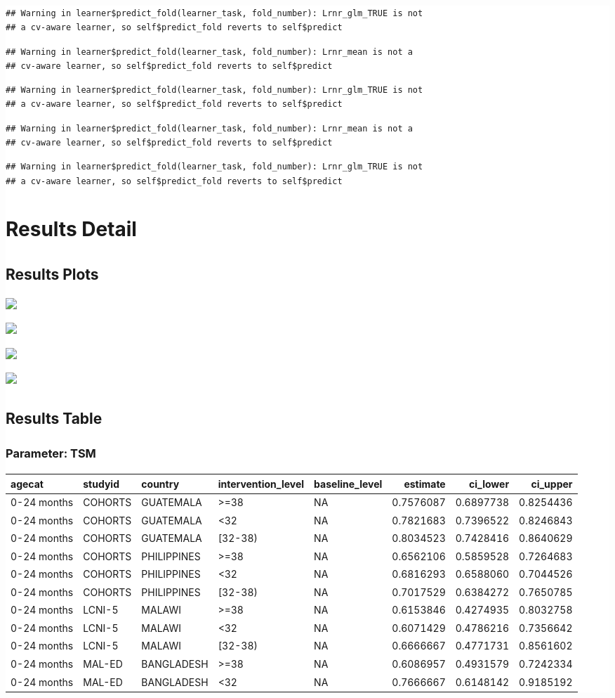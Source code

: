 ```
## Warning in learner$predict_fold(learner_task, fold_number): Lrnr_glm_TRUE is not
## a cv-aware learner, so self$predict_fold reverts to self$predict
```

```
## Warning in learner$predict_fold(learner_task, fold_number): Lrnr_mean is not a
## cv-aware learner, so self$predict_fold reverts to self$predict
```

```
## Warning in learner$predict_fold(learner_task, fold_number): Lrnr_glm_TRUE is not
## a cv-aware learner, so self$predict_fold reverts to self$predict
```

```
## Warning in learner$predict_fold(learner_task, fold_number): Lrnr_mean is not a
## cv-aware learner, so self$predict_fold reverts to self$predict
```

```
## Warning in learner$predict_fold(learner_task, fold_number): Lrnr_glm_TRUE is not
## a cv-aware learner, so self$predict_fold reverts to self$predict
```




# Results Detail

## Results Plots
![](/tmp/801ce6f8-4634-4087-b020-bbdc036964cc/9847c66d-03c7-419f-980c-c4d03d030c39/REPORT_files/figure-html/plot_tsm-1.png)

![](/tmp/801ce6f8-4634-4087-b020-bbdc036964cc/9847c66d-03c7-419f-980c-c4d03d030c39/REPORT_files/figure-html/plot_rr-1.png)



![](/tmp/801ce6f8-4634-4087-b020-bbdc036964cc/9847c66d-03c7-419f-980c-c4d03d030c39/REPORT_files/figure-html/plot_paf-1.png)

![](/tmp/801ce6f8-4634-4087-b020-bbdc036964cc/9847c66d-03c7-419f-980c-c4d03d030c39/REPORT_files/figure-html/plot_par-1.png)

## Results Table

### Parameter: TSM


|agecat      |studyid       |country                      |intervention_level |baseline_level |  estimate|  ci_lower|  ci_upper|
|:-----------|:-------------|:----------------------------|:------------------|:--------------|---------:|---------:|---------:|
|0-24 months |COHORTS       |GUATEMALA                    |>=38               |NA             | 0.7576087| 0.6897738| 0.8254436|
|0-24 months |COHORTS       |GUATEMALA                    |<32                |NA             | 0.7821683| 0.7396522| 0.8246843|
|0-24 months |COHORTS       |GUATEMALA                    |[32-38)            |NA             | 0.8034523| 0.7428416| 0.8640629|
|0-24 months |COHORTS       |PHILIPPINES                  |>=38               |NA             | 0.6562106| 0.5859528| 0.7264683|
|0-24 months |COHORTS       |PHILIPPINES                  |<32                |NA             | 0.6816293| 0.6588060| 0.7044526|
|0-24 months |COHORTS       |PHILIPPINES                  |[32-38)            |NA             | 0.7017529| 0.6384272| 0.7650785|
|0-24 months |LCNI-5        |MALAWI                       |>=38               |NA             | 0.6153846| 0.4274935| 0.8032758|
|0-24 months |LCNI-5        |MALAWI                       |<32                |NA             | 0.6071429| 0.4786216| 0.7356642|
|0-24 months |LCNI-5        |MALAWI                       |[32-38)            |NA             | 0.6666667| 0.4771731| 0.8561602|
|0-24 months |MAL-ED        |BANGLADESH                   |>=38               |NA             | 0.6086957| 0.4931579| 0.7242334|
|0-24 months |MAL-ED        |BANGLADESH                   |<32                |NA             | 0.7666667| 0.6148142| 0.9185192|